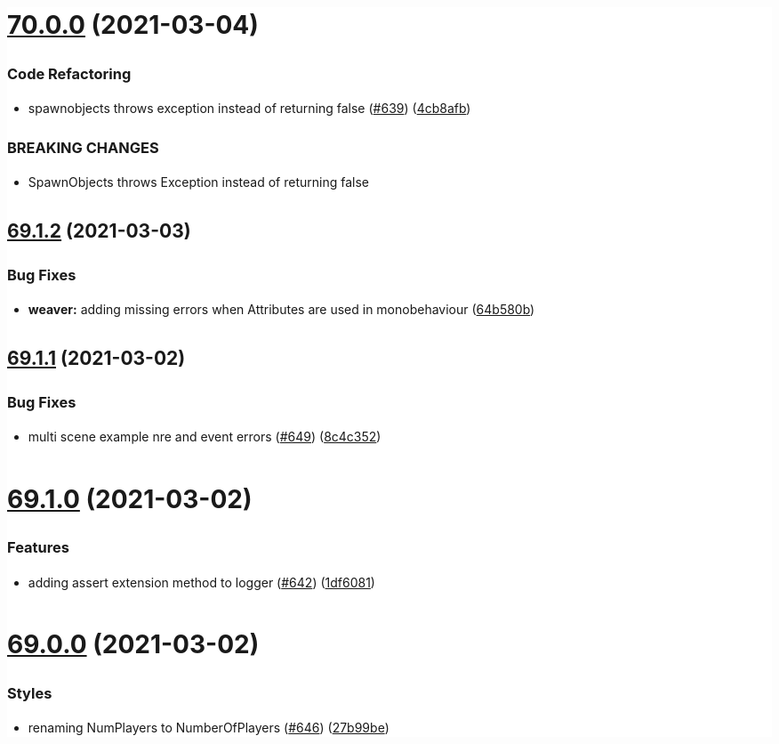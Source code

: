 # [70.0.0](https://github.com/MirageNet/Mirage/compare/v69.1.2...v70.0.0) (2021-03-04)


### Code Refactoring

* spawnobjects throws exception instead of returning false ([#639](https://github.com/MirageNet/Mirage/issues/639)) ([4cb8afb](https://github.com/MirageNet/Mirage/commit/4cb8afb6e33be80b1c2e5fa3db57a246be203b74))


### BREAKING CHANGES

* SpawnObjects throws Exception instead of returning false

## [69.1.2](https://github.com/MirageNet/Mirage/compare/v69.1.1...v69.1.2) (2021-03-03)


### Bug Fixes

* **weaver:** adding missing errors when Attributes are used in monobehaviour ([64b580b](https://github.com/MirageNet/Mirage/commit/64b580bb15048e60ba96de843ba47ffdc1a9fd0b))

## [69.1.1](https://github.com/MirageNet/Mirage/compare/v69.1.0...v69.1.1) (2021-03-02)


### Bug Fixes

* multi scene example nre and event errors ([#649](https://github.com/MirageNet/Mirage/issues/649)) ([8c4c352](https://github.com/MirageNet/Mirage/commit/8c4c352bd226e12324f851218d6a9d56be894662))

# [69.1.0](https://github.com/MirageNet/Mirage/compare/v69.0.0...v69.1.0) (2021-03-02)


### Features

* adding assert extension method to logger ([#642](https://github.com/MirageNet/Mirage/issues/642)) ([1df6081](https://github.com/MirageNet/Mirage/commit/1df6081e5d1244a1f780b9945f5bd3c0a10387f0))

# [69.0.0](https://github.com/MirageNet/Mirage/compare/v68.0.3...v69.0.0) (2021-03-02)


### Styles

* renaming NumPlayers to NumberOfPlayers ([#646](https://github.com/MirageNet/Mirage/issues/646)) ([27b99be](https://github.com/MirageNet/Mirage/commit/27b99be272ef4f6df73717d877385981e7565259))
